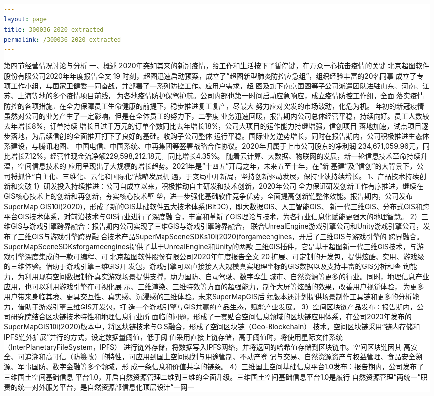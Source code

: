 ```yaml
---
layout: page
title: 300036_2020_extracted
permalink: /300036_2020_extracted
---
```


第四节经营情况讨论与分析
一、概述
2020年突如其来的新冠疫情，给工作和生活按下了暂停键，在万众一心抗击疫情的关键
北京超图软件股份有限公司2020年年度报告全文
19
时刻，超图迅速启动预案，成立了“超图新型肺炎防控应急组”，组织经验丰富的20名同事
成立了专项工作小组，与国家卫健委一同奋战，并部署了一系列防控工作。应用户需求，超
图及旗下南京国图等子公司派遣团队进驻山东、河南、江苏、上海等地的多个疫情项目前线，
为各地疫情防护保驾护航。公司内部也第一时间启动应急响应，成立疫情防控工作组，全面
落实疫情防控的各项措施，在全力保障员工生命健康的前提下，稳步推进复工复产，尽最大
努力应对突发的市场波动，化危为机。
年初的新冠疫情虽然对公司的业务产生了一定影响，但是在全体员工的努力下，二季度
业务迅速回暖，报告期内公司总体经营平稳，持续向好。员工人数较去年增长8%，订单持续
增长且过千万元的订单个数同比去年增长18%，公司大项目的运作能力持继增强，信创项目
落地加速，试点项目逐步落地，为后续信创的全面推开打下了良好的基础。收购子公司整体
运行平稳。国际业务逆势增长，同时在报告期内，公司积极推进生态体系建设，与腾讯地图、
中国电信、中国系统、中再集团等签署战略合作协议。2020年归属于上市公司股东的净利润
234,671,059.96元，同比增长7.12%，经营性现金流净额229,598,212.18元，同比增长4.35%。
随着云计算、大数据、物联网的发展，新一轮信息技术革命持续升温，空间信息技术的
应用呈现出了大规模的增长趋势。2021年是“十四五”开局之年，未来五至十年，在“新
基建”及“信创”的大背景下，公司将抓住“自主化、三维化、云化和国际化”战略发展机
遇，于变局中开新局，坚持创新驱动发展，保持业绩持续增长。
1、产品技术持续创新和突破
1）研发投入持续推进：公司自成立以来，积极推动自主研发和技术创新，2020年公司
全力保证研发创新工作有序推进，继续在GIS核心技术上的创新和再创新，夯实核心技术壁
垒，进一步强化基础软件竞争优势，全面提高创新链整体效能。报告期内，公司发布SuperMap
GIS10i(2020)，形成了新的GIS基础软件五大技术体系(BitDC)，即大数据GIS、人工智能GIS、
新一代三维GIS、分布式GIS和跨平台GIS技术体系，对前沿技术与GIS行业进行了深度融
合，丰富和革新了GIS理论与技术，为各行业信息化赋能更强大的地理智慧。
2）三维GIS与游戏引擎跨界融合：报告期内公司实现了三维GIS与游戏引擎跨界融合，
联合UnrealEngine游戏引擎公司和Unity游戏引擎公司，发布了三维GIS与游戏引擎跨界融
合技术产品SuperMapSceneSDKs10i(2020)forgameengines，开启了三维GIS与游戏引擎的
跨界融合。SuperMapSceneSDKsforgameengines提供了基于UnrealEngine和Unity的两款
三维GIS插件，它是基于超图新一代三维GIS技术，与游戏引擎深度集成的一款可编程、可
北京超图软件股份有限公司2020年年度报告全文
20
扩展、可定制的开发包，提供炫酷、实用、游戏级的三维体验。借助于游戏引擎三维GIS开
发包，游戏引擎可以直接接入大规模真实地理坐标的GIS数据以及支持丰富的GIS分析和查
询能力，为利用现有空间数据制作真实游戏场景提供支撑，助力国防、自动驾驶、数字孪生
城市、自然资源等更多的行业。同时，地理信息产业应用，也可以利用游戏引擎在可视化展
示、三维渲染、三维特效等方面的超强能力，制作大屏等炫酷的效果，改善用户视觉体验，
为更多用户带来身临其境、更具交互性、真实感、沉浸感的三维体验。未来SuperMapGIS后
续版本还计划提供场景制作工具链和更多的分析能力，借助于游戏引擎三维GIS开发包，打
造一个游戏引擎与GIS共赢的产品生态，赋能产业发展。
3）空间区块链产品发布：报告期内，公司研究院结合区块链技术特性和地理信息行业所
面临的问题，形成了一套贴合空间信息领域的区块链应用体系，在公司2020年发布的
SuperMapGIS10i(2020)版本中，将区块链技术与GIS融合，形成了空间区块链（Geo-Blockchain）
技术。空间区块链采用“链内存储和IPFS链外扩展”并行的方式，设定数据量阈值，低于阈
值采用直接上链存储，高于阈值时，将使用星际文件系统（InterPlanetaryFileSystem，IPFS）
进行链外存储，将数据写入IPFS网络，并将返回的哈希值存储到区块链中。空间区块链因其
高安全、可追溯和高可信（防篡改）的特性，可应用到国土空间规划与用途管制、不动产登
记与交易、自然资源资产与权益管理、食品安全溯源、军事国防、数字金融等多个领域，形
成一条信息和价值共享的链条。
4）三维国土空间基础信息平台1.0发布：报告期内，公司发布了三维国土空间基础信息
平台1.0，开启自然资源管理二维到三维的全面升级。三维国土空间基础信息平台1.0是履行
自然资源管理“两统一”职责的统一对外服务平台，是自然资源部信息化顶层设计“一网一